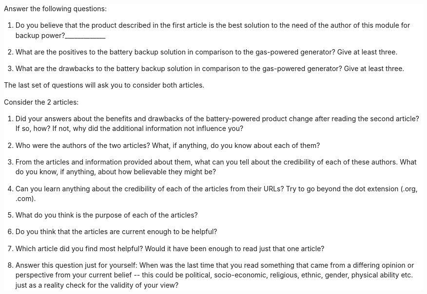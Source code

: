 Answer the following questions:

1.  Do you believe that the product described in the first article is
    the best solution to the need of the author of this module for
    backup power?\_\_\_\_\_\_\_\_\_\_\_\_\_

2.  What are the positives to the battery backup solution in comparison
    to the gas-powered generator? Give at least three.

3.  What are the drawbacks to the battery backup solution in comparison
    to the gas-powered generator? Give at least three.

The last set of questions will ask you to consider both articles.

Consider the 2 articles:

1.  Did your answers about the benefits and drawbacks of the
    battery-powered product change after reading the second article? If
    so, how? If not, why did the additional information not influence
    you?

2.  Who were the authors of the two articles? What, if anything, do you
    know about each of them?

3.  From the articles and information provided about them, what can you
    tell about the credibility of each of these authors. What do you
    know, if anything, about how believable they might be?

4.  Can you learn anything about the credibility of each of the articles
    from their URLs? Try to go beyond the dot extension (.org, .com).

5.  What do you think is the purpose of each of the articles?

6.  Do you think that the articles are current enough to be helpful?

7.  Which article did you find most helpful? Would it have been enough
    to read just that one article?

8.  Answer this question just for yourself: When was the last time that
    you read something that came from a differing opinion or perspective
    from your current belief -- this could be political, socio-economic,
    religious, ethnic, gender, physical ability etc. just as a reality
    check for the validity of your view?
